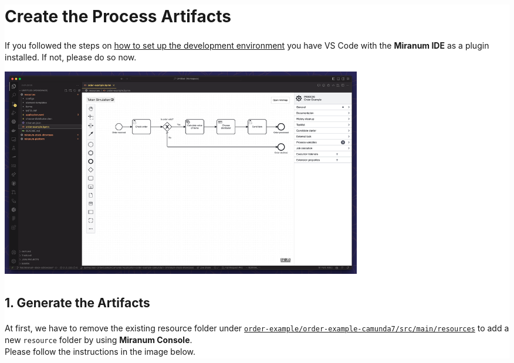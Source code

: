 # Create the Process Artifacts

If you followed the steps on [how to set up the development environment](setup-project.md#2-install-vs-code-plugins) you have VS Code with the **Miranum IDE** as a plugin installed.
If not, please do so now.

<img src="../images/process.png" alt="Process" width=600>

## 1. Generate the Artifacts

At first, we have to remove the existing resource folder under [`order-example/order-example-camunda7/src/main/resources`](../order-example/order-example-camunda7/src/main/resources)
to add a new `resource` folder by using **Miranum Console**.  
Please follow the instructions in the image below.
